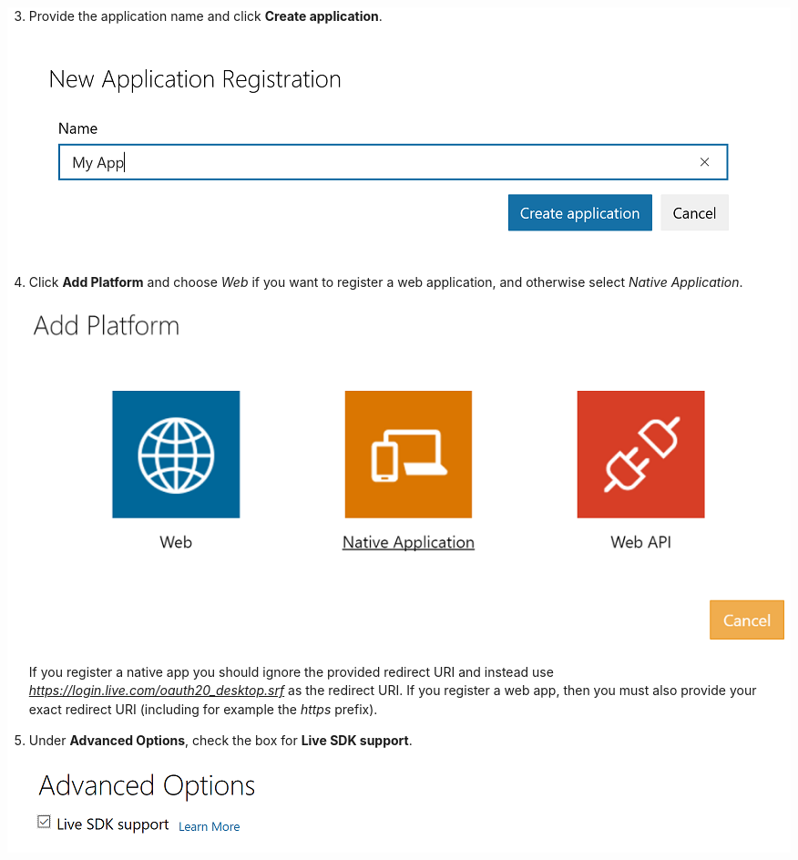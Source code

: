 3.  Provide the application name and click **Create application**.

    ![Create application](../guides/media/create-application.png "Create application")

4.  Click **Add Platform** and choose *Web* if you want to register a web application, and otherwise select *Native Application*. 

    ![Add platform](../guides/media/register-add-platform.PNG "Add platform")
    
    If you register a native app you should ignore the provided redirect URI and instead use *https://login.live.com/oauth20_desktop.srf* as the redirect URI. If you register a web app, then you must also provide your exact redirect URI (including for example the *https* prefix).

5.  Under **Advanced Options**, check the box for **Live SDK support**.

    ![Live SDK support](../guides/media/live-sdk-support.png "Live SDK support")
